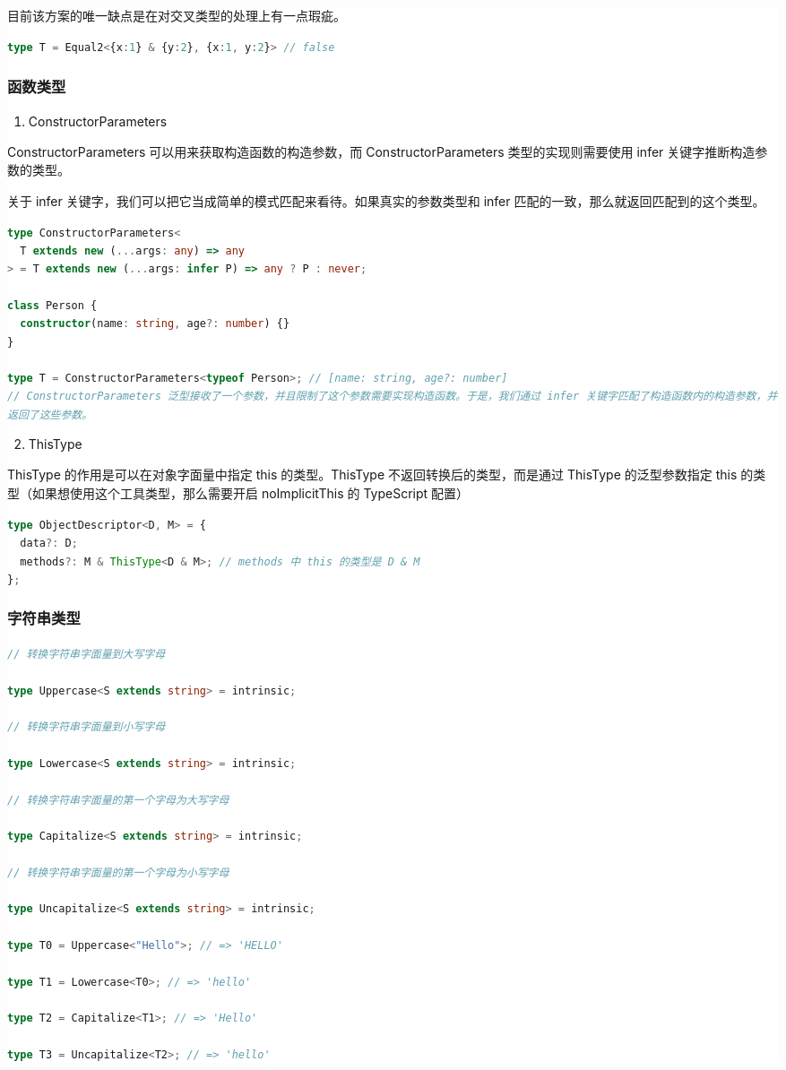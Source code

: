 目前该方案的唯一缺点是在对交叉类型的处理上有一点瑕疵。

```ts
type T = Equal2<{x:1} & {y:2}, {x:1, y:2}> // false
```

### 函数类型

1. ConstructorParameters

ConstructorParameters 可以用来获取构造函数的构造参数，而 ConstructorParameters 类型的实现则需要使用 infer 关键字推断构造参数的类型。

关于 infer 关键字，我们可以把它当成简单的模式匹配来看待。如果真实的参数类型和 infer 匹配的一致，那么就返回匹配到的这个类型。

```ts
type ConstructorParameters<
  T extends new (...args: any) => any
> = T extends new (...args: infer P) => any ? P : never;

class Person {
  constructor(name: string, age?: number) {}
}

type T = ConstructorParameters<typeof Person>; // [name: string, age?: number]
// ConstructorParameters 泛型接收了一个参数，并且限制了这个参数需要实现构造函数。于是，我们通过 infer 关键字匹配了构造函数内的构造参数，并返回了这些参数。
```

2. ThisType

ThisType 的作用是可以在对象字面量中指定 this 的类型。ThisType 不返回转换后的类型，而是通过 ThisType 的泛型参数指定 this 的类型（如果想使用这个工具类型，那么需要开启 noImplicitThis 的 TypeScript 配置）

```ts
type ObjectDescriptor<D, M> = {
  data?: D;
  methods?: M & ThisType<D & M>; // methods 中 this 的类型是 D & M
};
```

### 字符串类型

```ts
// 转换字符串字面量到大写字母

type Uppercase<S extends string> = intrinsic;

// 转换字符串字面量到小写字母

type Lowercase<S extends string> = intrinsic;

// 转换字符串字面量的第一个字母为大写字母

type Capitalize<S extends string> = intrinsic;

// 转换字符串字面量的第一个字母为小写字母

type Uncapitalize<S extends string> = intrinsic;

type T0 = Uppercase<"Hello">; // => 'HELLO'

type T1 = Lowercase<T0>; // => 'hello'

type T2 = Capitalize<T1>; // => 'Hello'

type T3 = Uncapitalize<T2>; // => 'hello'
```


  [p in Keys]: any;
  [P in K]: T[P];